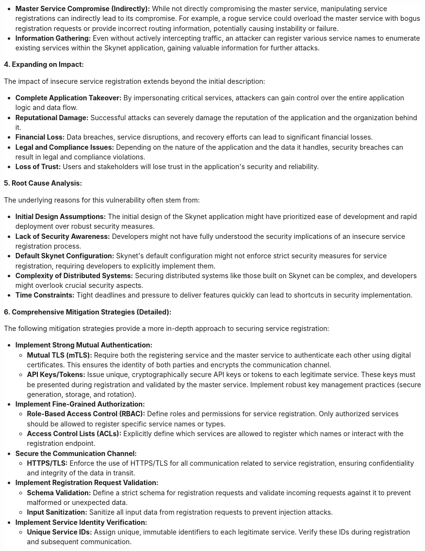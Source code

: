 *   **Master Service Compromise (Indirectly):** While not directly compromising the master service, manipulating service registrations can indirectly lead to its compromise. For example, a rogue service could overload the master service with bogus registration requests or provide incorrect routing information, potentially causing instability or failure.
*   **Information Gathering:** Even without actively intercepting traffic, an attacker can register various service names to enumerate existing services within the Skynet application, gaining valuable information for further attacks.

**4. Expanding on Impact:**

The impact of insecure service registration extends beyond the initial description:

*   **Complete Application Takeover:** By impersonating critical services, attackers can gain control over the entire application logic and data flow.
*   **Reputational Damage:**  Successful attacks can severely damage the reputation of the application and the organization behind it.
*   **Financial Loss:** Data breaches, service disruptions, and recovery efforts can lead to significant financial losses.
*   **Legal and Compliance Issues:** Depending on the nature of the application and the data it handles, security breaches can result in legal and compliance violations.
*   **Loss of Trust:** Users and stakeholders will lose trust in the application's security and reliability.

**5. Root Cause Analysis:**

The underlying reasons for this vulnerability often stem from:

*   **Initial Design Assumptions:** The initial design of the Skynet application might have prioritized ease of development and rapid deployment over robust security measures.
*   **Lack of Security Awareness:** Developers might not have fully understood the security implications of an insecure service registration process.
*   **Default Skynet Configuration:**  Skynet's default configuration might not enforce strict security measures for service registration, requiring developers to explicitly implement them.
*   **Complexity of Distributed Systems:**  Securing distributed systems like those built on Skynet can be complex, and developers might overlook crucial security aspects.
*   **Time Constraints:**  Tight deadlines and pressure to deliver features quickly can lead to shortcuts in security implementation.

**6. Comprehensive Mitigation Strategies (Detailed):**

The following mitigation strategies provide a more in-depth approach to securing service registration:

*   **Implement Strong Mutual Authentication:**
    *   **Mutual TLS (mTLS):**  Require both the registering service and the master service to authenticate each other using digital certificates. This ensures the identity of both parties and encrypts the communication channel.
    *   **API Keys/Tokens:**  Issue unique, cryptographically secure API keys or tokens to each legitimate service. These keys must be presented during registration and validated by the master service. Implement robust key management practices (secure generation, storage, and rotation).
*   **Implement Fine-Grained Authorization:**
    *   **Role-Based Access Control (RBAC):** Define roles and permissions for service registration. Only authorized services should be allowed to register specific service names or types.
    *   **Access Control Lists (ACLs):**  Explicitly define which services are allowed to register which names or interact with the registration endpoint.
*   **Secure the Communication Channel:**
    *   **HTTPS/TLS:**  Enforce the use of HTTPS/TLS for all communication related to service registration, ensuring confidentiality and integrity of the data in transit.
*   **Implement Registration Request Validation:**
    *   **Schema Validation:**  Define a strict schema for registration requests and validate incoming requests against it to prevent malformed or unexpected data.
    *   **Input Sanitization:**  Sanitize all input data from registration requests to prevent injection attacks.
*   **Implement Service Identity Verification:**
    *   **Unique Service IDs:**  Assign unique, immutable identifiers to each legitimate service. Verify these IDs during registration and subsequent communication.